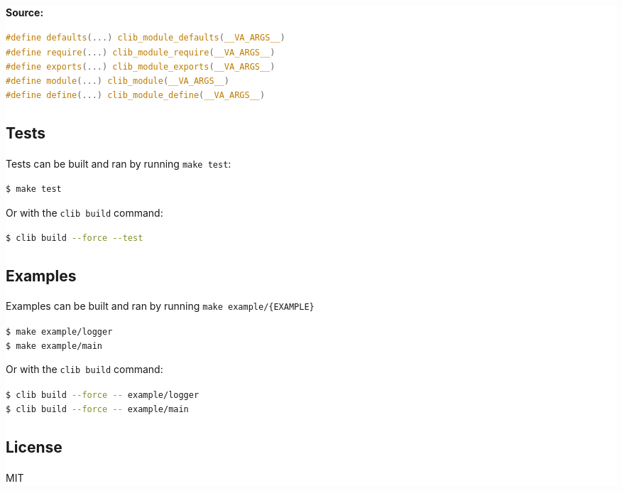 **Source:**

```c
#define defaults(...) clib_module_defaults(__VA_ARGS__)
#define require(...) clib_module_require(__VA_ARGS__)
#define exports(...) clib_module_exports(__VA_ARGS__)
#define module(...) clib_module(__VA_ARGS__)
#define define(...) clib_module_define(__VA_ARGS__)
```

## Tests

Tests can be built and ran by running `make test`:

```sh
$ make test
```

Or with the `clib build` command:

```sh
$ clib build --force --test
```

## Examples

Examples can be built and ran by running `make example/{EXAMPLE}`

```sh
$ make example/logger
$ make example/main
```

Or with the `clib build` command:

```sh
$ clib build --force -- example/logger
$ clib build --force -- example/main
```

## License

MIT
